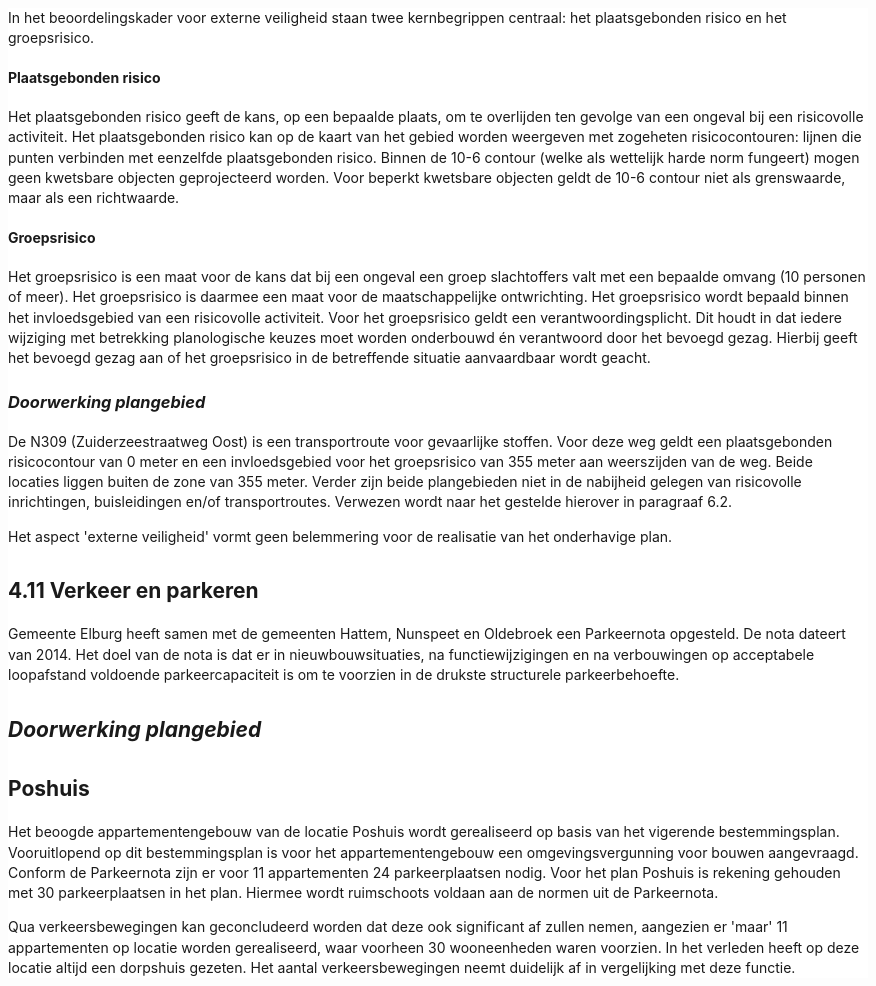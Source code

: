 In het beoordelingskader voor externe veiligheid staan twee kernbegrippen centraal: het plaatsgebonden risico en het groepsrisico.

#### **Plaatsgebonden risico**

Het plaatsgebonden risico geeft de kans, op een bepaalde plaats, om te overlijden ten gevolge van een ongeval bij een risicovolle activiteit. Het plaatsgebonden risico kan op de kaart van het gebied worden weergeven met zogeheten risicocontouren: lijnen die punten verbinden met eenzelfde plaatsgebonden risico. Binnen de 10-6 contour (welke als wettelijk harde norm fungeert) mogen geen kwetsbare objecten geprojecteerd worden. Voor beperkt kwetsbare objecten geldt de 10-6 contour niet als grenswaarde, maar als een richtwaarde.

#### **Groepsrisico**

Het groepsrisico is een maat voor de kans dat bij een ongeval een groep slachtoffers valt met een bepaalde omvang (10 personen of meer). Het groepsrisico is daarmee een maat voor de maatschappelijke ontwrichting. Het groepsrisico wordt bepaald binnen het invloedsgebied van een risicovolle activiteit. Voor het groepsrisico geldt een verantwoordingsplicht. Dit houdt in dat iedere wijziging met betrekking planologische keuzes moet worden onderbouwd én verantwoord door het bevoegd gezag. Hierbij geeft het bevoegd gezag aan of het groepsrisico in de betreffende situatie aanvaardbaar wordt geacht.

### *Doorwerking plangebied*

De N309 (Zuiderzeestraatweg Oost) is een transportroute voor gevaarlijke stoffen. Voor deze weg geldt een plaatsgebonden risicocontour van 0 meter en een invloedsgebied voor het groepsrisico van 355 meter aan weerszijden van de weg. Beide locaties liggen buiten de zone van 355 meter. Verder zijn beide plangebieden niet in de nabijheid gelegen van risicovolle inrichtingen, buisleidingen en/of transportroutes. Verwezen wordt naar het gestelde hierover in paragraaf 6.2.

Het aspect 'externe veiligheid' vormt geen belemmering voor de realisatie van het onderhavige plan.

## **4.11 Verkeer en parkeren**

Gemeente Elburg heeft samen met de gemeenten Hattem, Nunspeet en Oldebroek een Parkeernota opgesteld. De nota dateert van 2014. Het doel van de nota is dat er in nieuwbouwsituaties, na functiewijzigingen en na verbouwingen op acceptabele loopafstand voldoende parkeercapaciteit is om te voorzien in de drukste structurele parkeerbehoefte.

## *Doorwerking plangebied*

## **Poshuis**

Het beoogde appartementengebouw van de locatie Poshuis wordt gerealiseerd op basis van het vigerende bestemmingsplan. Vooruitlopend op dit bestemmingsplan is voor het appartementengebouw een omgevingsvergunning voor bouwen aangevraagd. Conform de Parkeernota zijn er voor 11 appartementen 24 parkeerplaatsen nodig. Voor het plan Poshuis is rekening gehouden met 30 parkeerplaatsen in het plan. Hiermee wordt ruimschoots voldaan aan de normen uit de Parkeernota.

Qua verkeersbewegingen kan geconcludeerd worden dat deze ook significant af zullen nemen, aangezien er 'maar' 11 appartementen op locatie worden gerealiseerd, waar voorheen 30 wooneenheden waren voorzien. In het verleden heeft op deze locatie altijd een dorpshuis gezeten. Het aantal verkeersbewegingen neemt duidelijk af in vergelijking met deze functie.
